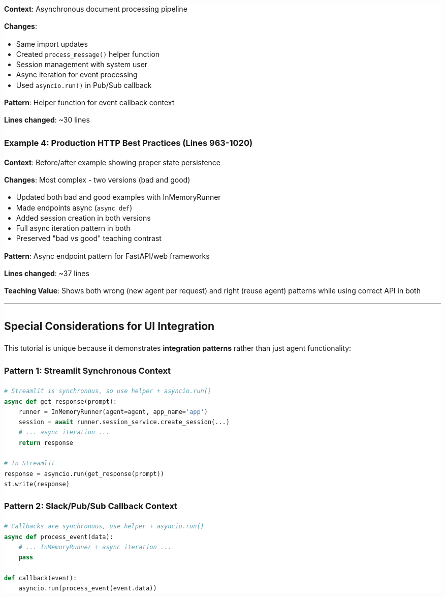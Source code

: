 **Context**: Asynchronous document processing pipeline

**Changes**:
- Same import updates
- Created `process_message()` helper function
- Session management with system user
- Async iteration for event processing
- Used `asyncio.run()` in Pub/Sub callback

**Pattern**: Helper function for event callback context

**Lines changed**: ~30 lines

### Example 4: Production HTTP Best Practices (Lines 963-1020)

**Context**: Before/after example showing proper state persistence

**Changes**: Most complex - two versions (bad and good)
- Updated both bad and good examples with InMemoryRunner
- Made endpoints async (`async def`)
- Added session creation in both versions
- Full async iteration pattern in both
- Preserved "bad vs good" teaching contrast

**Pattern**: Async endpoint pattern for FastAPI/web frameworks

**Lines changed**: ~37 lines

**Teaching Value**: Shows both wrong (new agent per request) and right (reuse agent) patterns while using correct API in both

---

## Special Considerations for UI Integration

This tutorial is unique because it demonstrates **integration patterns** rather than just agent functionality:

### Pattern 1: Streamlit Synchronous Context
```python
# Streamlit is synchronous, so use helper + asyncio.run()
async def get_response(prompt):
    runner = InMemoryRunner(agent=agent, app_name='app')
    session = await runner.session_service.create_session(...)
    # ... async iteration ...
    return response

# In Streamlit
response = asyncio.run(get_response(prompt))
st.write(response)
```

### Pattern 2: Slack/Pub/Sub Callback Context
```python
# Callbacks are synchronous, use helper + asyncio.run()
async def process_event(data):
    # ... InMemoryRunner + async iteration ...
    pass

def callback(event):
    asyncio.run(process_event(event.data))
```
